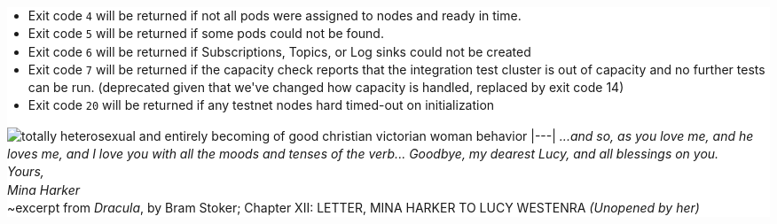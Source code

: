 - Exit code `4` will be returned if not all pods were assigned to nodes and
  ready in time.
- Exit code `5` will be returned if some pods could not be found.
- Exit code `6` will be returned if Subscriptions, Topics, or Log sinks could
  not be created
- Exit code `7` will be returned if the capacity check reports that the
  integration test cluster is out of capacity and no further tests can be run.
  (deprecated given that we've changed how capacity is handled, replaced by exit
  code 14)
- Exit code `20` will be returned if any testnet nodes hard timed-out on
  initialization

![totally heterosexual and entirely becoming of good christian victorian woman behavior](https://user-images.githubusercontent.com/3465290/213062986-35ab48cc-d57f-4348-bda2-a8a504944cb5.png)
|---|
*...and so, as you love me, and he loves me, and I love you with all the moods and tenses of the verb... Goodbye, my dearest Lucy, and all blessings on you.<br/>Yours,<br/>Mina Harker* <br/>~excerpt from *Dracula*, by Bram Stoker; Chapter XII: LETTER, MINA HARKER TO LUCY WESTENRA *(Unopened by her)*
